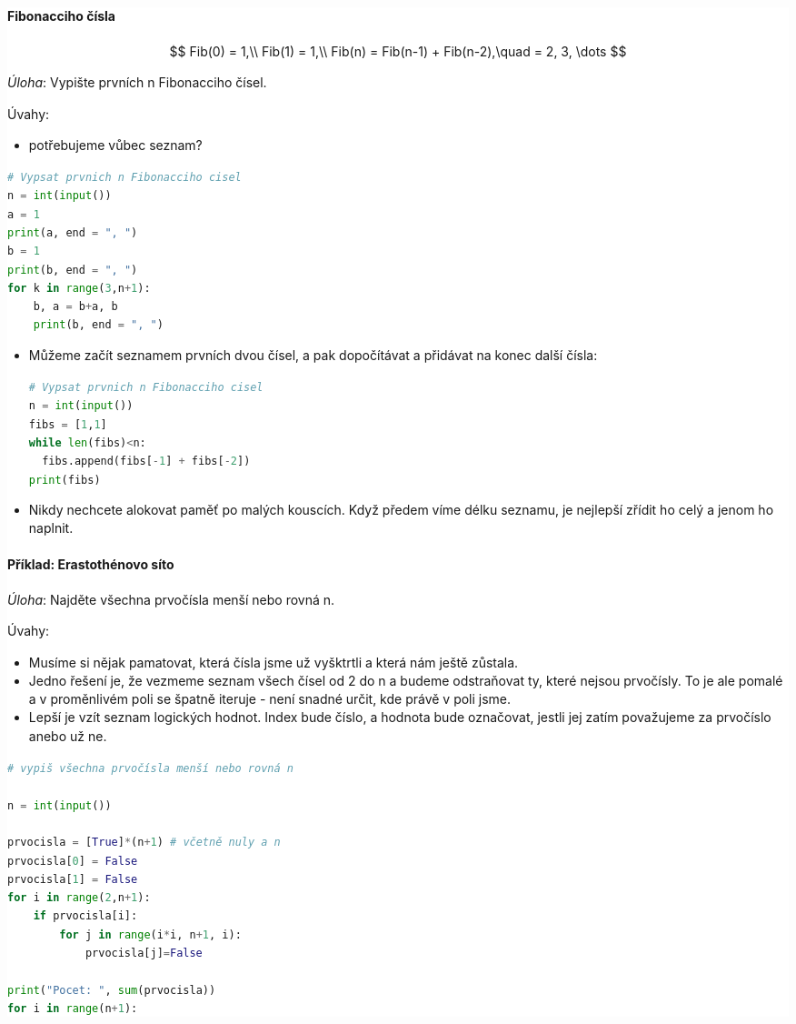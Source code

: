#### Fibonacciho čísla

$$
Fib(0) = 1,\\
Fib(1) = 1,\\
Fib(n) = Fib(n-1) + Fib(n-2),\quad = 2, 3, \dots
$$



*Úloha*: Vypište prvních n Fibonacciho čísel. 

Úvahy: 

- potřebujeme vůbec seznam?

```python
# Vypsat prvnich n Fibonacciho cisel
n = int(input())
a = 1
print(a, end = ", ")
b = 1
print(b, end = ", ")
for k in range(3,n+1):
    b, a = b+a, b
    print(b, end = ", ")
```

- Můžeme začít seznamem prvních dvou čísel, a pak dopočítávat a přidávat na konec další čísla:

  ```python
  # Vypsat prvnich n Fibonacciho cisel
  n = int(input())
  fibs = [1,1]
  while len(fibs)<n:
  	fibs.append(fibs[-1] + fibs[-2])
  print(fibs)
  ```

- Nikdy nechcete alokovat paměť po malých kouscích. Když předem víme délku seznamu, je nejlepší zřídit ho celý a jenom ho naplnit. 

#### Příklad: Erastothénovo síto

*Úloha*: Najděte všechna prvočísla menší nebo rovná n.

Úvahy:

- Musíme si nějak pamatovat, která čísla jsme už vyšktrtli a která nám ještě zůstala. 
- Jedno řešení je, že vezmeme seznam všech čísel od 2 do n a budeme odstraňovat ty, které nejsou prvočísly. To je ale pomalé a v proměnlivém poli se špatně iteruje - není snadné určit, kde právě v poli jsme. 
- Lepší je vzít seznam logických hodnot. Index bude číslo, a hodnota bude označovat, jestli jej zatím považujeme za prvočíslo anebo už ne. 

```python
# vypiš všechna prvočísla menší nebo rovná n

n = int(input())

prvocisla = [True]*(n+1) # včetně nuly a n
prvocisla[0] = False
prvocisla[1] = False
for i in range(2,n+1):
    if prvocisla[i]:
        for j in range(i*i, n+1, i):
            prvocisla[j]=False

print("Pocet: ", sum(prvocisla))
for i in range(n+1):
```